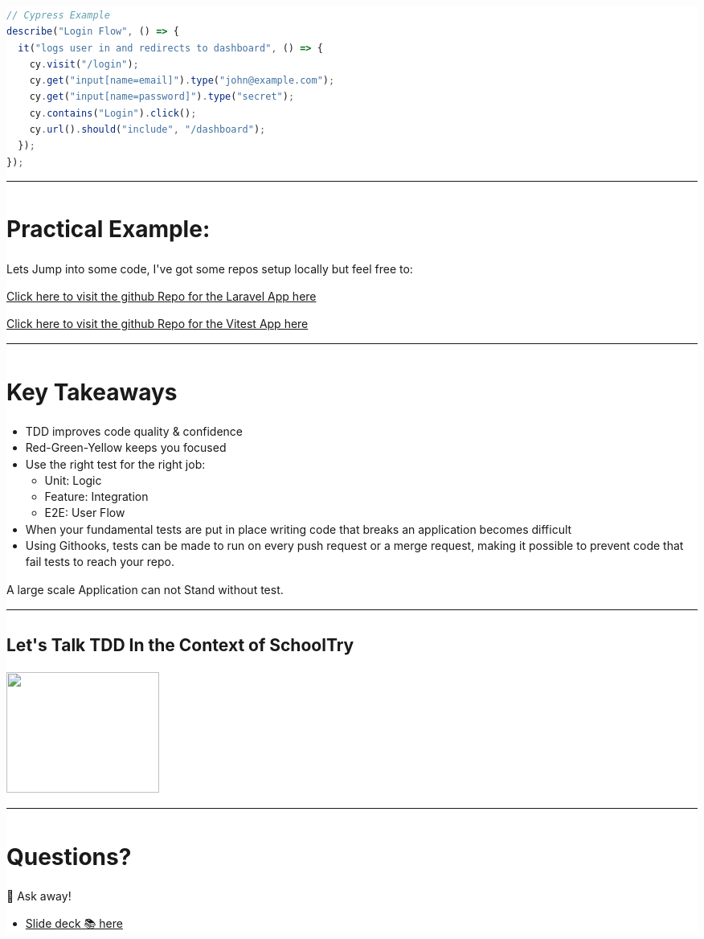```ts
// Cypress Example
describe("Login Flow", () => {
  it("logs user in and redirects to dashboard", () => {
    cy.visit("/login");
    cy.get("input[name=email]").type("john@example.com");
    cy.get("input[name=password]").type("secret");
    cy.contains("Login").click();
    cy.url().should("include", "/dashboard");
  });
});
```

---

# Practical Example:

Lets Jump into some code, I've got some repos setup locally but feel free to:

[Click here to visit the github Repo for the Laravel App here](https://sli.dev/features/line-highlighting)

[Click here to visit the github Repo for the Vitest App here](https://github.com/ygs07/tdd-ws)

---

# Key Takeaways

- TDD improves code quality & confidence
- Red-Green-Yellow keeps you focused
- Use the right test for the right job:
  - Unit: Logic
  - Feature: Integration
  - E2E: User Flow
- When your fundamental tests are put in place writing code that breaks an application becomes difficult
- Using Githooks, tests can be made to run on every push request or a merge request, making it possible to prevent code that fail tests to reach your repo.

<v-click>

<span v-mark.circle.orange="2"> A large scale Application can not Stand without test. </span>

</v-click>

---

## Let's Talk TDD In the Context of SchoolTry

<img height="150" width="190" class="inline-block" src="https://schooltry.com/images/logo.png" alt=""/>

---

# Questions?

🙏 Ask away!

- [Slide deck 📚 here](https://ygs07.github.io/tdd-slides)
